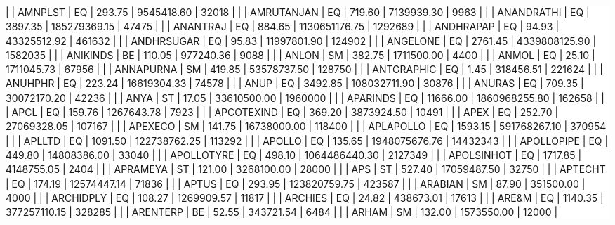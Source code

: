 |  | AMNPLST | EQ | 293.75 | 9545418.60 | 32018 |
|  | AMRUTANJAN | EQ | 719.60 | 7139939.30 | 9963 |
|  | ANANDRATHI | EQ | 3897.35 | 185279369.15 | 47475 |
|  | ANANTRAJ | EQ | 884.65 | 1130651176.75 | 1292689 |
|  | ANDHRAPAP | EQ | 94.93 | 43325512.92 | 461632 |
|  | ANDHRSUGAR | EQ | 95.83 | 11997801.90 | 124902 |
|  | ANGELONE | EQ | 2761.45 | 4339808125.90 | 1582035 |
|  | ANIKINDS | BE | 110.05 | 977240.36 | 9088 |
|  | ANLON | SM | 382.75 | 1711500.00 | 4400 |
|  | ANMOL | EQ | 25.10 | 1711045.73 | 67956 |
|  | ANNAPURNA | SM | 419.85 | 53578737.50 | 128750 |
|  | ANTGRAPHIC | EQ | 1.45 | 318456.51 | 221624 |
|  | ANUHPHR | EQ | 223.24 | 16619304.33 | 74578 |
|  | ANUP | EQ | 3492.85 | 108032711.90 | 30876 |
|  | ANURAS | EQ | 709.35 | 30072170.20 | 42236 |
|  | ANYA | ST | 17.05 | 33610500.00 | 1960000 |
|  | APARINDS | EQ | 11666.00 | 1860968255.80 | 162658 |
|  | APCL | EQ | 159.76 | 1267643.78 | 7923 |
|  | APCOTEXIND | EQ | 369.20 | 3873924.50 | 10491 |
|  | APEX | EQ | 252.70 | 27069328.05 | 107167 |
|  | APEXECO | SM | 141.75 | 16738000.00 | 118400 |
|  | APLAPOLLO | EQ | 1593.15 | 591768267.10 | 370954 |
|  | APLLTD | EQ | 1091.50 | 122738762.25 | 113292 |
|  | APOLLO | EQ | 135.65 | 1948075676.76 | 14432343 |
|  | APOLLOPIPE | EQ | 449.80 | 14808386.00 | 33040 |
|  | APOLLOTYRE | EQ | 498.10 | 1064486440.30 | 2127349 |
|  | APOLSINHOT | EQ | 1717.85 | 4148755.05 | 2404 |
|  | APRAMEYA | ST | 121.00 | 3268100.00 | 28000 |
|  | APS | ST | 527.40 | 17059487.50 | 32750 |
|  | APTECHT | EQ | 174.19 | 12574447.14 | 71836 |
|  | APTUS | EQ | 293.95 | 123820759.75 | 423587 |
|  | ARABIAN | SM | 87.90 | 351500.00 | 4000 |
|  | ARCHIDPLY | EQ | 108.27 | 1269909.57 | 11817 |
|  | ARCHIES | EQ | 24.82 | 438673.01 | 17613 |
|  | ARE&M | EQ | 1140.35 | 377257110.15 | 328285 |
|  | ARENTERP | BE | 52.55 | 343721.54 | 6484 |
|  | ARHAM | SM | 132.00 | 1573550.00 | 12000 |